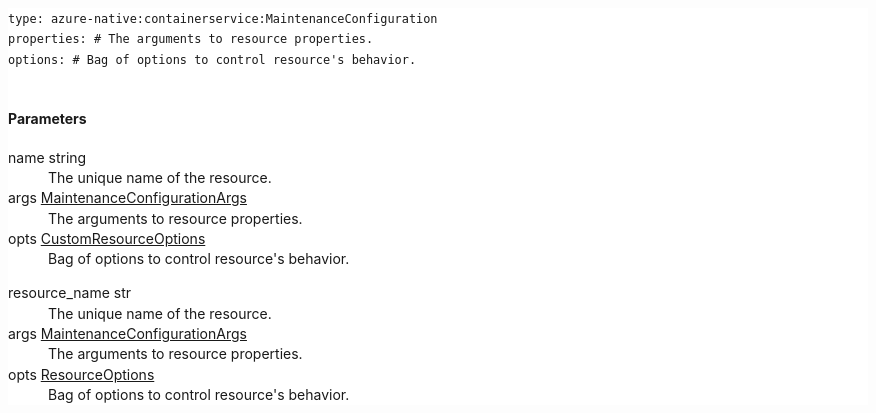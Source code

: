 <div>
<pulumi-choosable type="language" values="yaml">
<div class="no-copy"><div class="highlight"><pre class="chroma"><code class="language-yaml" data-lang="yaml">type: <span class="nx">azure-native:containerservice:MaintenanceConfiguration</span><span class="p"></span>
<span class="p">properties</span><span class="p">: </span><span class="c">#&nbsp;The arguments to resource properties.</span>
<span class="p"></span><span class="p">options</span><span class="p">: </span><span class="c">#&nbsp;Bag of options to control resource&#39;s behavior.</span>
<span class="p"></span>
</code></pre></div></div>
</pulumi-choosable>
</div>

#### Parameters

<div>
<pulumi-choosable type="language" values="javascript,typescript">

<dl class="resources-properties"><dt
        class="property-required" title="Required">
        <span>name</span>
        <span class="property-indicator"></span>
        <span class="property-type">string</span>
    </dt>
    <dd>The unique name of the resource.</dd><dt
        class="property-required" title="Required">
        <span>args</span>
        <span class="property-indicator"></span>
        <span class="property-type"><a href="#inputs">MaintenanceConfigurationArgs</a></span>
    </dt>
    <dd>The arguments to resource properties.</dd><dt
        class="property-optional" title="Optional">
        <span>opts</span>
        <span class="property-indicator"></span>
        <span class="property-type"><a href="/docs/reference/pkg/nodejs/pulumi/pulumi/#CustomResourceOptions">CustomResourceOptions</a></span>
    </dt>
    <dd>Bag of options to control resource&#39;s behavior.</dd></dl>

</pulumi-choosable>
</div>

<div>
<pulumi-choosable type="language" values="python">

<dl class="resources-properties"><dt
        class="property-required" title="Required">
        <span>resource_name</span>
        <span class="property-indicator"></span>
        <span class="property-type">str</span>
    </dt>
    <dd>The unique name of the resource.</dd><dt
        class="property-required" title="Required">
        <span>args</span>
        <span class="property-indicator"></span>
        <span class="property-type"><a href="#inputs">MaintenanceConfigurationArgs</a></span>
    </dt>
    <dd>The arguments to resource properties.</dd><dt
        class="property-optional" title="Optional">
        <span>opts</span>
        <span class="property-indicator"></span>
        <span class="property-type"><a href="/docs/reference/pkg/python/pulumi/#pulumi.ResourceOptions">ResourceOptions</a></span>
    </dt>
    <dd>Bag of options to control resource&#39;s behavior.</dd></dl>